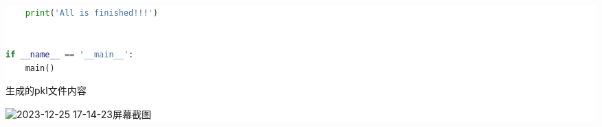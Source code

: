 ```python
    print('All is finished!!!')


if __name__ == '__main__':
    main()
```
生成的pkl文件内容

![2023-12-25 17-14-23屏幕截图](https://github.com/xingchenshanyao/VoxelNeXt/assets/116085226/5d8bc615-7140-40b7-a8ac-fe16e4bfaa22)








